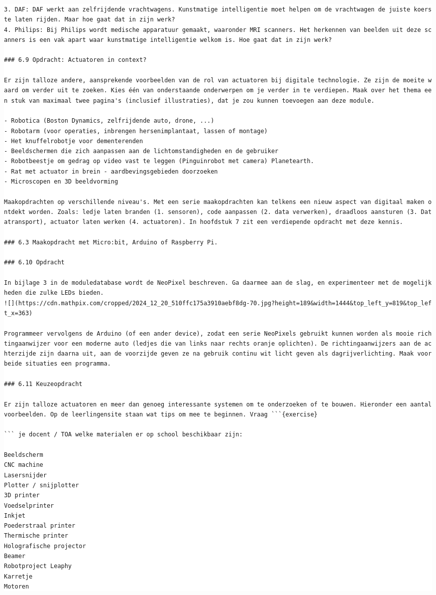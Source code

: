 ``` <br> Je gebruikt op je computer en telefoon verschillende vormen van beveiliging. Welke? Noem er tenminste drie.
3. DAF: DAF werkt aan zelfrijdende vrachtwagens. Kunstmatige intelligentie moet helpen om de vrachtwagen de juiste koers te laten rijden. Maar hoe gaat dat in zijn werk?
4. Philips: Bij Philips wordt medische apparatuur gemaakt, waaronder MRI scanners. Het herkennen van beelden uit deze scanners is een vak apart waar kunstmatige intelligentie welkom is. Hoe gaat dat in zijn werk?

### 6.9 Opdracht: Actuatoren in context?

Er zijn talloze andere, aansprekende voorbeelden van de rol van actuatoren bij digitale technologie. Ze zijn de moeite waard om verder uit te zoeken. Kies één van onderstaande onderwerpen om je verder in te verdiepen. Maak over het thema een stuk van maximaal twee pagina's (inclusief illustraties), dat je zou kunnen toevoegen aan deze module.

- Robotica (Boston Dynamics, zelfrijdende auto, drone, ...)
- Robotarm (voor operaties, inbrengen hersenimplantaat, lassen of montage)
- Het knuffelrobotje voor dementerenden
- Beeldschermen die zich aanpassen aan de lichtomstandigheden en de gebruiker
- Robotbeestje om gedrag op video vast te leggen (Pinguinrobot met camera) Planetearth.
- Rat met actuator in brein - aardbevingsgebieden doorzoeken
- Microscopen en 3D beeldvorming

Maakopdrachten op verschillende niveau's. Met een serie maakopdrachten kan telkens een nieuw aspect van digitaal maken ontdekt worden. Zoals: ledje laten branden (1. sensoren), code aanpassen (2. data verwerken), draadloos aansturen (3. Datatransport), actuator laten werken (4. actuatoren). In hoofdstuk 7 zit een verdiepende opdracht met deze kennis.

### 6.3 Maakopdracht met Micro:bit, Arduino of Raspberry Pi.

### 6.10 Opdracht

In bijlage 3 in de moduledatabase wordt de NeoPixel beschreven. Ga daarmee aan de slag, en experimenteer met de mogelijkheden die zulke LEDs bieden.
![](https://cdn.mathpix.com/cropped/2024_12_20_510ffc175a3910aebf8dg-70.jpg?height=189&width=1444&top_left_y=819&top_left_x=363)

Programmeer vervolgens de Arduino (of een ander device), zodat een serie NeoPixels gebruikt kunnen worden als mooie richtingaanwijzer voor een moderne auto (ledjes die van links naar rechts oranje oplichten). De richtingaanwijzers aan de achterzijde zijn daarna uit, aan de voorzijde geven ze na gebruik continu wit licht geven als dagrijverlichting. Maak voor beide situaties een programma.

### 6.11 Keuzeopdracht

Er zijn talloze actuatoren en meer dan genoeg interessante systemen om te onderzoeken of te bouwen. Hieronder een aantal voorbeelden. Op de leerlingensite staan wat tips om mee te beginnen. Vraag ```{exercise}

``` je docent / TOA welke materialen er op school beschikbaar zijn:

Beeldscherm
CNC machine
Lasersnijder
Plotter / snijplotter
3D printer
Voedselprinter
Inkjet
Poederstraal printer
Thermische printer
Holografische projector
Beamer
Robotproject Leaphy
Karretje
Motoren

```